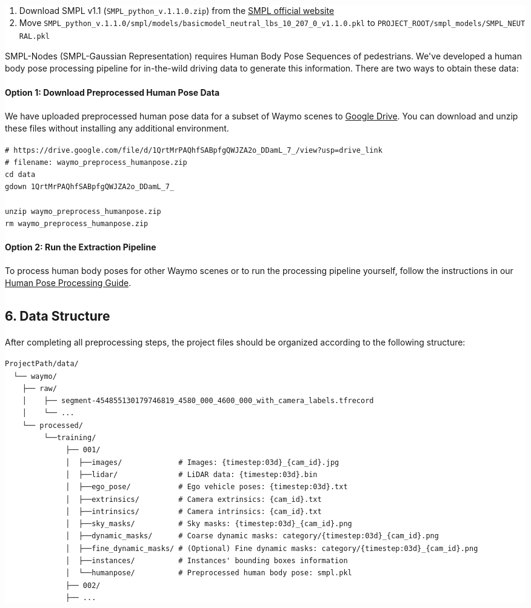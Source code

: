 1. Download SMPL v1.1 (`SMPL_python_v.1.1.0.zip`) from the [SMPL official website](https://smpl.is.tue.mpg.de/download.php)
2. Move `SMPL_python_v.1.1.0/smpl/models/basicmodel_neutral_lbs_10_207_0_v1.1.0.pkl` to `PROJECT_ROOT/smpl_models/SMPL_NEUTRAL.pkl`

SMPL-Nodes (SMPL-Gaussian Representation) requires Human Body Pose Sequences of pedestrians. We've developed a human body pose processing pipeline for in-the-wild driving data to generate this information. There are two ways to obtain these data:

#### Option 1: Download Preprocessed Human Pose Data

We have uploaded preprocessed human pose data for a subset of Waymo scenes to [Google Drive](https://drive.google.com/drive/folders/187w1rwEZ5i9tb4y-dOJVTnIZAtKPR7_j). You can download and unzip these files without installing any additional environment.

```shell
# https://drive.google.com/file/d/1QrtMrPAQhfSABpfgQWJZA2o_DDamL_7_/view?usp=drive_link
# filename: waymo_preprocess_humanpose.zip
cd data
gdown 1QrtMrPAQhfSABpfgQWJZA2o_DDamL_7_ 

unzip waymo_preprocess_humanpose.zip
rm waymo_preprocess_humanpose.zip
```

#### Option 2: Run the Extraction Pipeline

To process human body poses for other Waymo scenes or to run the processing pipeline yourself, follow the instructions in our [Human Pose Processing Guide](./HumanPose.md).

## 6. Data Structure
After completing all preprocessing steps, the project files should be organized according to the following structure:
```shell
ProjectPath/data/
  └── waymo/
    ├── raw/
    │    ├── segment-454855130179746819_4580_000_4600_000_with_camera_labels.tfrecord
    │    └── ...
    └── processed/
         └──training/
              ├── 001/
              │  ├──images/             # Images: {timestep:03d}_{cam_id}.jpg
              │  ├──lidar/              # LiDAR data: {timestep:03d}.bin
              │  ├──ego_pose/           # Ego vehicle poses: {timestep:03d}.txt
              │  ├──extrinsics/         # Camera extrinsics: {cam_id}.txt
              │  ├──intrinsics/         # Camera intrinsics: {cam_id}.txt
              │  ├──sky_masks/          # Sky masks: {timestep:03d}_{cam_id}.png
              │  ├──dynamic_masks/      # Coarse dynamic masks: category/{timestep:03d}_{cam_id}.png
              │  ├──fine_dynamic_masks/ # (Optional) Fine dynamic masks: category/{timestep:03d}_{cam_id}.png 
              │  ├──instances/          # Instances' bounding boxes information
              │  └──humanpose/          # Preprocessed human body pose: smpl.pkl
              ├── 002/
              ├── ...
```